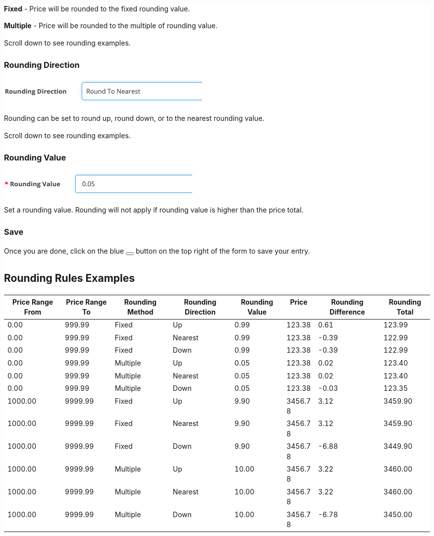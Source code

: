 **Fixed** - Price will be rounded to the fixed rounding value.

**Multiple** - Price will be rounded to the multiple of rounding value.

Scroll down to see rounding examples.

### Rounding Direction

  ![usage Rounding Direction](images/usage_rounding_direction.png)

Rounding can be set to round up, round down, or to the nearest rounding value.

Scroll down to see rounding examples.

### Rounding Value

  ![usage Rounding Direction](images/usage_rounding_value.png)

Set a rounding value. Rounding will not apply if rounding value is higher than the price total.

### Save

Once you are done, click on the blue <button class="docute-button docute-button-primary"><i class="fa fa-save"></i></button> button on the top right of the form to save your entry.

## Rounding Rules Examples

| Price Range From | Price Range To | Rounding Method | Rounding Direction | Rounding Value | Price | Rounding Difference | Rounding Total |
| --- | --- | --- | --- | --- | --- | --- | --- |
| 0.00 | 999.99 | Fixed | Up | 0.99 | 123.38 | 0.61 | 123.99 |
| 0.00 | 999.99 | Fixed | Nearest | 0.99 | 123.38 | -0.39 | 122.99 |
| 0.00 | 999.99 | Fixed | Down | 0.99 | 123.38 | -0.39 | 122.99 |
| 0.00 | 999.99 | Multiple | Up | 0.05 | 123.38 | 0.02 | 123.40 |
| 0.00 | 999.99 | Multiple | Nearest | 0.05 | 123.38 | 0.02 | 123.40 |
| 0.00 | 999.99 | Multiple | Down | 0.05 | 123.38 | -0.03 | 123.35 |
| 1000.00 | 9999.99 | Fixed | Up | 9.90 | 3456.78 | 3.12 | 3459.90 |
| 1000.00 | 9999.99 | Fixed | Nearest | 9.90 | 3456.78 | 3.12 | 3459.90 |
| 1000.00 | 9999.99 | Fixed | Down | 9.90 | 3456.78 | -6.88 | 3449.90 |
| 1000.00 | 9999.99 | Multiple | Up | 10.00 | 3456.78 | 3.22 | 3460.00 |
| 1000.00 | 9999.99 | Multiple | Nearest | 10.00 | 3456.78 | 3.22 | 3460.00 |
| 1000.00 | 9999.99 | Multiple | Down | 10.00 | 3456.78 | -6.78 | 3450.00 |
